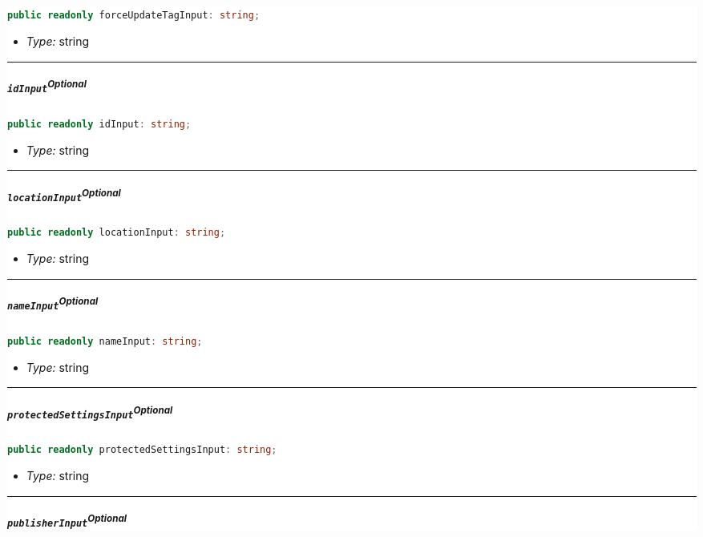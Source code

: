 ```typescript
public readonly forceUpdateTagInput: string;
```

- *Type:* string

---

##### `idInput`<sup>Optional</sup> <a name="idInput" id="@cdktf/provider-azurerm.arcMachineExtension.ArcMachineExtension.property.idInput"></a>

```typescript
public readonly idInput: string;
```

- *Type:* string

---

##### `locationInput`<sup>Optional</sup> <a name="locationInput" id="@cdktf/provider-azurerm.arcMachineExtension.ArcMachineExtension.property.locationInput"></a>

```typescript
public readonly locationInput: string;
```

- *Type:* string

---

##### `nameInput`<sup>Optional</sup> <a name="nameInput" id="@cdktf/provider-azurerm.arcMachineExtension.ArcMachineExtension.property.nameInput"></a>

```typescript
public readonly nameInput: string;
```

- *Type:* string

---

##### `protectedSettingsInput`<sup>Optional</sup> <a name="protectedSettingsInput" id="@cdktf/provider-azurerm.arcMachineExtension.ArcMachineExtension.property.protectedSettingsInput"></a>

```typescript
public readonly protectedSettingsInput: string;
```

- *Type:* string

---

##### `publisherInput`<sup>Optional</sup> <a name="publisherInput" id="@cdktf/provider-azurerm.arcMachineExtension.ArcMachineExtension.property.publisherInput"></a>
